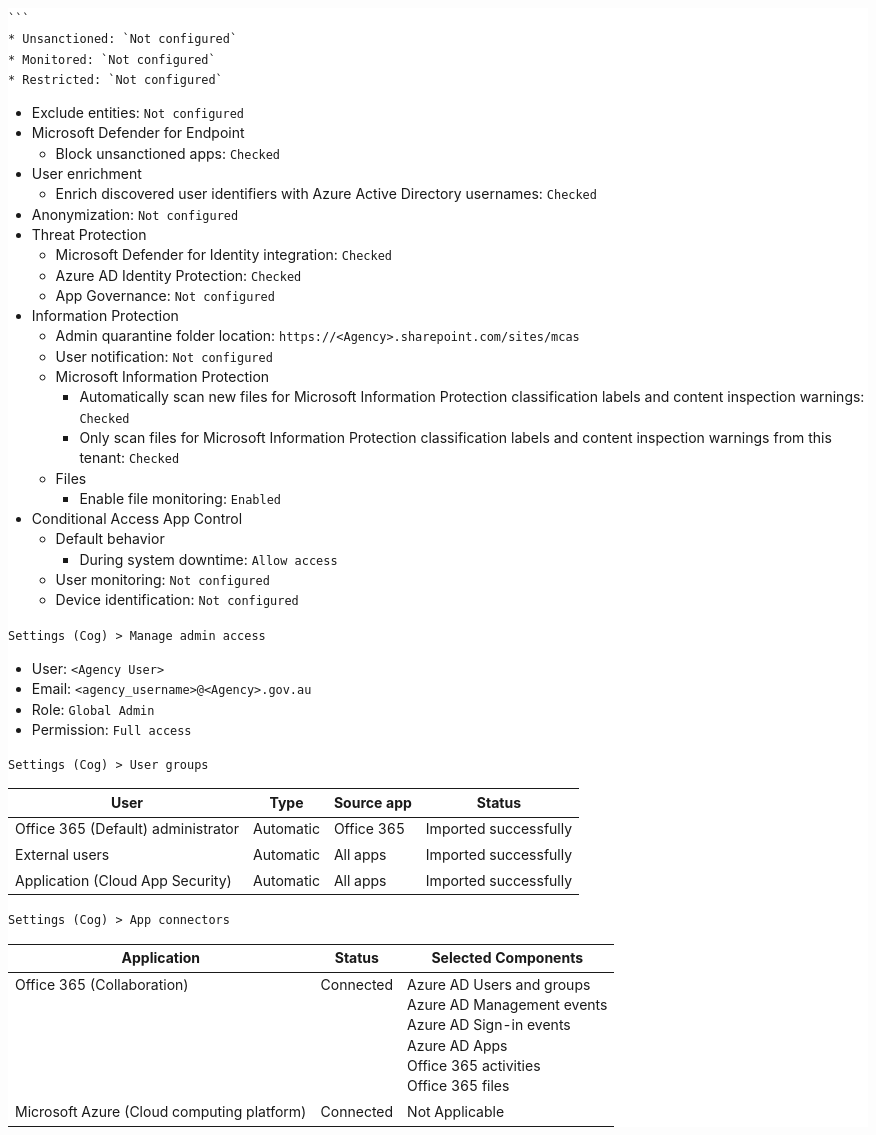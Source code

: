     ```
    * Unsanctioned: `Not configured`
    * Monitored: `Not configured`
    * Restricted: `Not configured`
  * Exclude entities: `Not configured`
  * Microsoft Defender for Endpoint
    * Block unsanctioned apps: `Checked`
  * User enrichment
    * Enrich discovered user identifiers with Azure Active Directory usernames: `Checked`
  * Anonymization: `Not configured`
* Threat Protection
  * Microsoft Defender for Identity integration: `Checked`
  * Azure AD Identity Protection: `Checked`
  * App Governance: `Not configured`
* Information Protection
  * Admin quarantine folder location: `https://<Agency>.sharepoint.com/sites/mcas`
  * User notification: `Not configured`
  * Microsoft Information Protection
    * Automatically scan new files for Microsoft Information Protection classification labels and content inspection warnings: `Checked`
    * Only scan files for Microsoft Information Protection classification labels and content inspection warnings from this tenant: `Checked`
  * Files
    * Enable file monitoring: `Enabled`
* Conditional Access App Control
  * Default behavior
    * During system downtime: `Allow access`
  * User monitoring: `Not configured`
  * Device identification: `Not configured`

`Settings (Cog) > Manage admin access`

* User: `<Agency User>`
* Email: `<agency_username>@<Agency>.gov.au`
* Role: `Global Admin`
* Permission: `Full access`

`Settings (Cog) > User groups`

| User                               | Type      | Source app | Status                |
| ---------------------------------- | --------- | ---------- | --------------------- |
| Office 365 (Default) administrator | Automatic | Office 365 | Imported successfully |
| External users                     | Automatic | All apps   | Imported successfully |
| Application (Cloud App Security)   | Automatic | All apps   | Imported successfully |

`Settings (Cog) > App connectors`

| Application                                | Status    | Selected Components                                          |
| ------------------------------------------ | --------- | ------------------------------------------------------------ |
| Office 365 (Collaboration)                 | Connected | Azure AD Users and groups<br>Azure AD Management events<br>Azure AD Sign-in events<br>Azure AD Apps<br>Office 365 activities<br>Office 365 files |
| Microsoft Azure (Cloud computing platform) | Connected | Not Applicable                                               |
